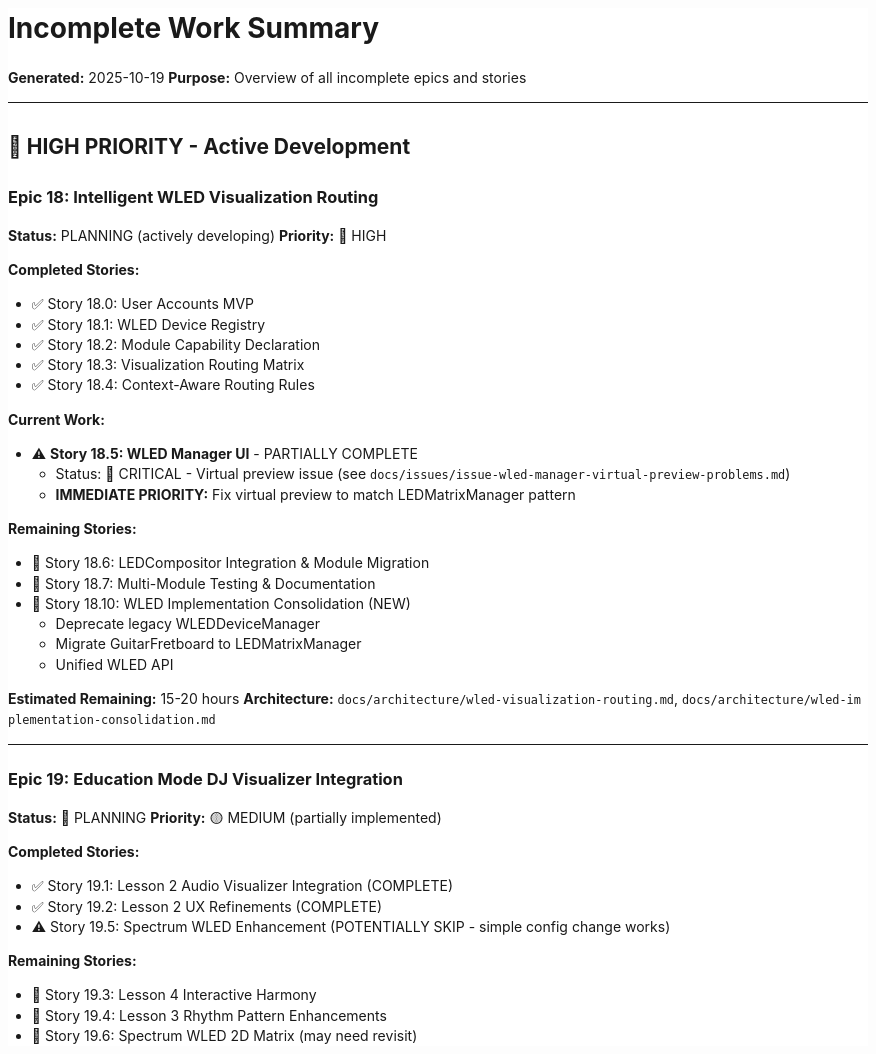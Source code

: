 # Incomplete Work Summary

**Generated:** 2025-10-19
**Purpose:** Overview of all incomplete epics and stories

---

## 🔴 HIGH PRIORITY - Active Development

### Epic 18: Intelligent WLED Visualization Routing
**Status:** PLANNING (actively developing)
**Priority:** 🔴 HIGH

**Completed Stories:**
- ✅ Story 18.0: User Accounts MVP
- ✅ Story 18.1: WLED Device Registry
- ✅ Story 18.2: Module Capability Declaration
- ✅ Story 18.3: Visualization Routing Matrix
- ✅ Story 18.4: Context-Aware Routing Rules

**Current Work:**
- ⚠️ **Story 18.5: WLED Manager UI** - PARTIALLY COMPLETE
  - Status: 🔴 CRITICAL - Virtual preview issue (see `docs/issues/issue-wled-manager-virtual-preview-problems.md`)
  - **IMMEDIATE PRIORITY:** Fix virtual preview to match LEDMatrixManager pattern

**Remaining Stories:**
- 📝 Story 18.6: LEDCompositor Integration & Module Migration
- 📝 Story 18.7: Multi-Module Testing & Documentation
- 📝 Story 18.10: WLED Implementation Consolidation (NEW)
  - Deprecate legacy WLEDDeviceManager
  - Migrate GuitarFretboard to LEDMatrixManager
  - Unified WLED API

**Estimated Remaining:** 15-20 hours
**Architecture:** `docs/architecture/wled-visualization-routing.md`, `docs/architecture/wled-implementation-consolidation.md`

---

### Epic 19: Education Mode DJ Visualizer Integration
**Status:** 📝 PLANNING
**Priority:** 🟡 MEDIUM (partially implemented)

**Completed Stories:**
- ✅ Story 19.1: Lesson 2 Audio Visualizer Integration (COMPLETE)
- ✅ Story 19.2: Lesson 2 UX Refinements (COMPLETE)
- ⚠️ Story 19.5: Spectrum WLED Enhancement (POTENTIALLY SKIP - simple config change works)

**Remaining Stories:**
- 📝 Story 19.3: Lesson 4 Interactive Harmony
- 📝 Story 19.4: Lesson 3 Rhythm Pattern Enhancements
- 📝 Story 19.6: Spectrum WLED 2D Matrix (may need revisit)

